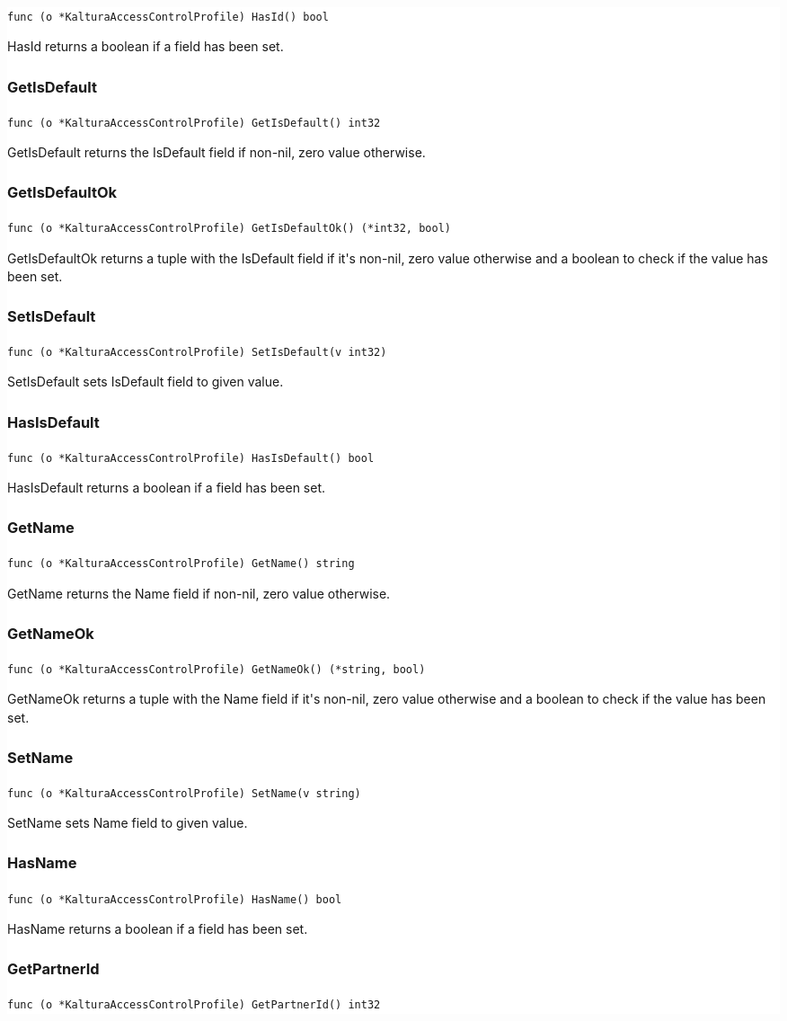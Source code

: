 `func (o *KalturaAccessControlProfile) HasId() bool`

HasId returns a boolean if a field has been set.

### GetIsDefault

`func (o *KalturaAccessControlProfile) GetIsDefault() int32`

GetIsDefault returns the IsDefault field if non-nil, zero value otherwise.

### GetIsDefaultOk

`func (o *KalturaAccessControlProfile) GetIsDefaultOk() (*int32, bool)`

GetIsDefaultOk returns a tuple with the IsDefault field if it's non-nil, zero value otherwise
and a boolean to check if the value has been set.

### SetIsDefault

`func (o *KalturaAccessControlProfile) SetIsDefault(v int32)`

SetIsDefault sets IsDefault field to given value.

### HasIsDefault

`func (o *KalturaAccessControlProfile) HasIsDefault() bool`

HasIsDefault returns a boolean if a field has been set.

### GetName

`func (o *KalturaAccessControlProfile) GetName() string`

GetName returns the Name field if non-nil, zero value otherwise.

### GetNameOk

`func (o *KalturaAccessControlProfile) GetNameOk() (*string, bool)`

GetNameOk returns a tuple with the Name field if it's non-nil, zero value otherwise
and a boolean to check if the value has been set.

### SetName

`func (o *KalturaAccessControlProfile) SetName(v string)`

SetName sets Name field to given value.

### HasName

`func (o *KalturaAccessControlProfile) HasName() bool`

HasName returns a boolean if a field has been set.

### GetPartnerId

`func (o *KalturaAccessControlProfile) GetPartnerId() int32`
